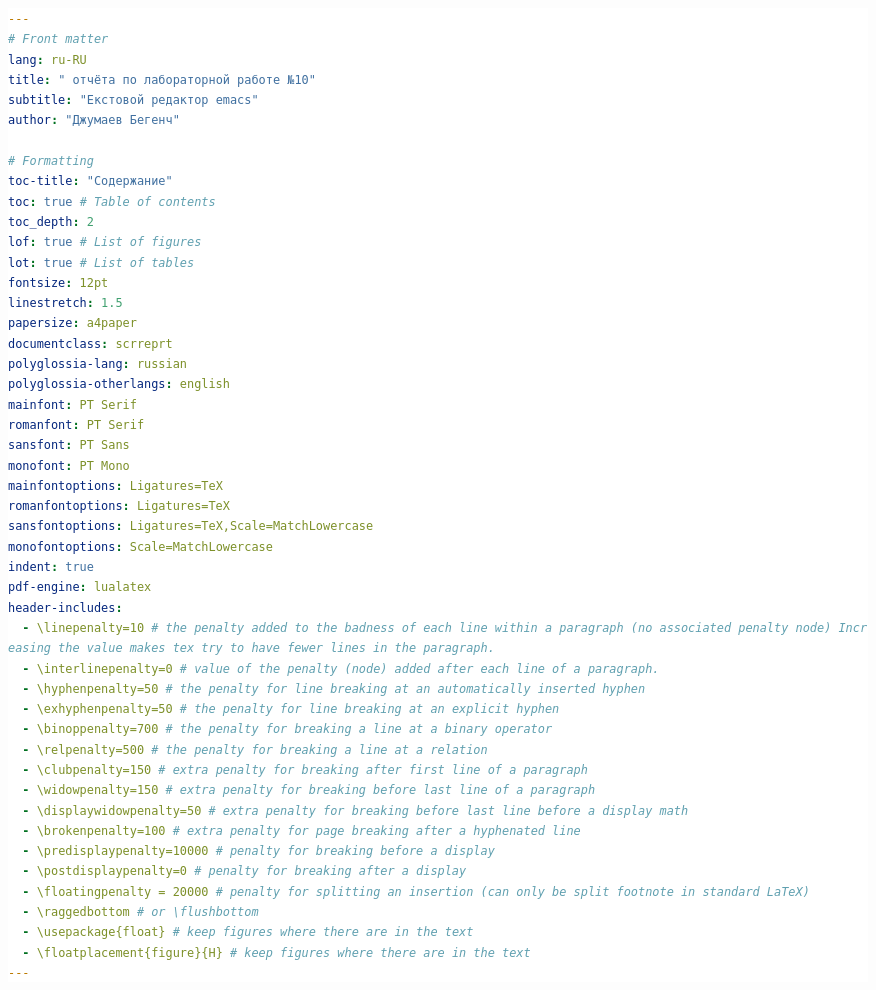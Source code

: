 ```yaml
---
# Front matter
lang: ru-RU
title: " отчёта по лабораторной работе №10"
subtitle: "Eкстовой редактор emacs"
author: "Джумаев Бегенч"

# Formatting
toc-title: "Содержание"
toc: true # Table of contents
toc_depth: 2
lof: true # List of figures
lot: true # List of tables
fontsize: 12pt
linestretch: 1.5
papersize: a4paper
documentclass: scrreprt
polyglossia-lang: russian
polyglossia-otherlangs: english
mainfont: PT Serif
romanfont: PT Serif
sansfont: PT Sans
monofont: PT Mono
mainfontoptions: Ligatures=TeX
romanfontoptions: Ligatures=TeX
sansfontoptions: Ligatures=TeX,Scale=MatchLowercase
monofontoptions: Scale=MatchLowercase
indent: true
pdf-engine: lualatex
header-includes:
  - \linepenalty=10 # the penalty added to the badness of each line within a paragraph (no associated penalty node) Increasing the value makes tex try to have fewer lines in the paragraph.
  - \interlinepenalty=0 # value of the penalty (node) added after each line of a paragraph.
  - \hyphenpenalty=50 # the penalty for line breaking at an automatically inserted hyphen
  - \exhyphenpenalty=50 # the penalty for line breaking at an explicit hyphen
  - \binoppenalty=700 # the penalty for breaking a line at a binary operator
  - \relpenalty=500 # the penalty for breaking a line at a relation
  - \clubpenalty=150 # extra penalty for breaking after first line of a paragraph
  - \widowpenalty=150 # extra penalty for breaking before last line of a paragraph
  - \displaywidowpenalty=50 # extra penalty for breaking before last line before a display math
  - \brokenpenalty=100 # extra penalty for page breaking after a hyphenated line
  - \predisplaypenalty=10000 # penalty for breaking before a display
  - \postdisplaypenalty=0 # penalty for breaking after a display
  - \floatingpenalty = 20000 # penalty for splitting an insertion (can only be split footnote in standard LaTeX)
  - \raggedbottom # or \flushbottom
  - \usepackage{float} # keep figures where there are in the text
  - \floatplacement{figure}{H} # keep figures where there are in the text
---
```

